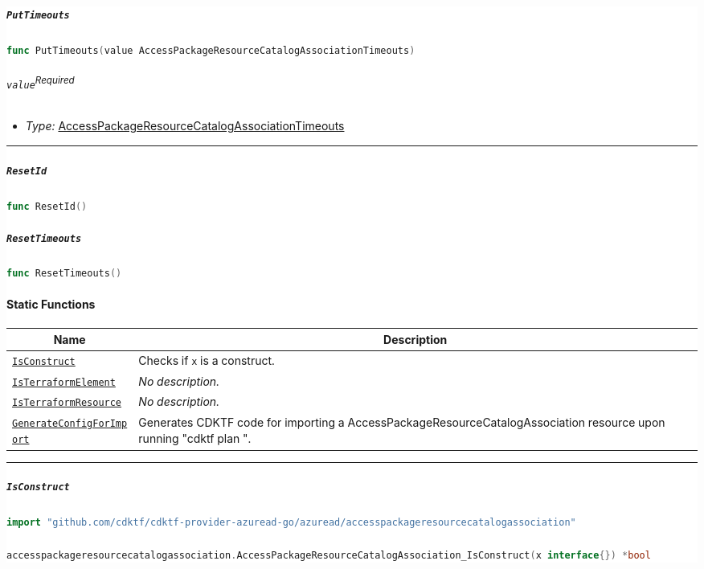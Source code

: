 ##### `PutTimeouts` <a name="PutTimeouts" id="@cdktf/provider-azuread.accessPackageResourceCatalogAssociation.AccessPackageResourceCatalogAssociation.putTimeouts"></a>

```go
func PutTimeouts(value AccessPackageResourceCatalogAssociationTimeouts)
```

###### `value`<sup>Required</sup> <a name="value" id="@cdktf/provider-azuread.accessPackageResourceCatalogAssociation.AccessPackageResourceCatalogAssociation.putTimeouts.parameter.value"></a>

- *Type:* <a href="#@cdktf/provider-azuread.accessPackageResourceCatalogAssociation.AccessPackageResourceCatalogAssociationTimeouts">AccessPackageResourceCatalogAssociationTimeouts</a>

---

##### `ResetId` <a name="ResetId" id="@cdktf/provider-azuread.accessPackageResourceCatalogAssociation.AccessPackageResourceCatalogAssociation.resetId"></a>

```go
func ResetId()
```

##### `ResetTimeouts` <a name="ResetTimeouts" id="@cdktf/provider-azuread.accessPackageResourceCatalogAssociation.AccessPackageResourceCatalogAssociation.resetTimeouts"></a>

```go
func ResetTimeouts()
```

#### Static Functions <a name="Static Functions" id="Static Functions"></a>

| **Name** | **Description** |
| --- | --- |
| <code><a href="#@cdktf/provider-azuread.accessPackageResourceCatalogAssociation.AccessPackageResourceCatalogAssociation.isConstruct">IsConstruct</a></code> | Checks if `x` is a construct. |
| <code><a href="#@cdktf/provider-azuread.accessPackageResourceCatalogAssociation.AccessPackageResourceCatalogAssociation.isTerraformElement">IsTerraformElement</a></code> | *No description.* |
| <code><a href="#@cdktf/provider-azuread.accessPackageResourceCatalogAssociation.AccessPackageResourceCatalogAssociation.isTerraformResource">IsTerraformResource</a></code> | *No description.* |
| <code><a href="#@cdktf/provider-azuread.accessPackageResourceCatalogAssociation.AccessPackageResourceCatalogAssociation.generateConfigForImport">GenerateConfigForImport</a></code> | Generates CDKTF code for importing a AccessPackageResourceCatalogAssociation resource upon running "cdktf plan <stack-name>". |

---

##### `IsConstruct` <a name="IsConstruct" id="@cdktf/provider-azuread.accessPackageResourceCatalogAssociation.AccessPackageResourceCatalogAssociation.isConstruct"></a>

```go
import "github.com/cdktf/cdktf-provider-azuread-go/azuread/accesspackageresourcecatalogassociation"

accesspackageresourcecatalogassociation.AccessPackageResourceCatalogAssociation_IsConstruct(x interface{}) *bool
```
